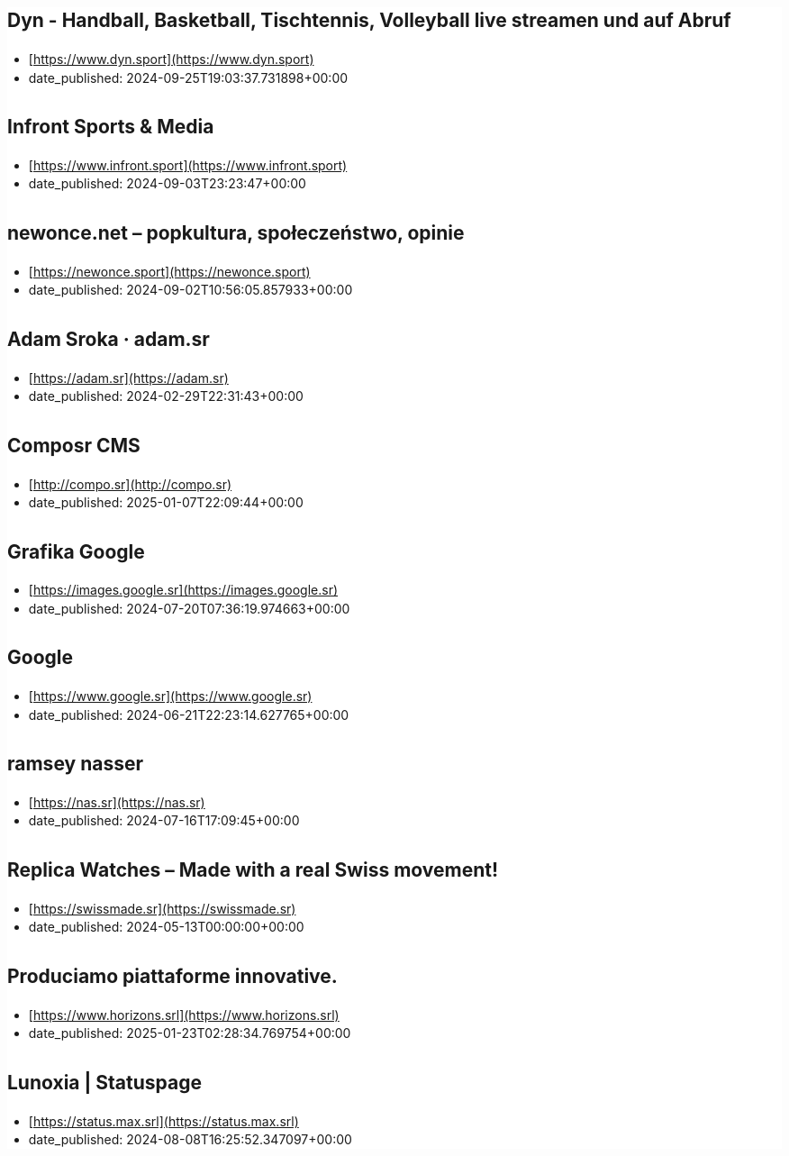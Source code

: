  ## Dyn - Handball, Basketball, Tischtennis, Volleyball live streamen und auf Abruf
 - [https://www.dyn.sport](https://www.dyn.sport)
 - date_published: 2024-09-25T19:03:37.731898+00:00

 ## Infront Sports & Media
 - [https://www.infront.sport](https://www.infront.sport)
 - date_published: 2024-09-03T23:23:47+00:00

 ## newonce.net – popkultura, społeczeństwo, opinie
 - [https://newonce.sport](https://newonce.sport)
 - date_published: 2024-09-02T10:56:05.857933+00:00

 ## Adam Sroka · adam.sr
 - [https://adam.sr](https://adam.sr)
 - date_published: 2024-02-29T22:31:43+00:00

 ## Composr CMS
 - [http://compo.sr](http://compo.sr)
 - date_published: 2025-01-07T22:09:44+00:00

 ## Grafika Google
 - [https://images.google.sr](https://images.google.sr)
 - date_published: 2024-07-20T07:36:19.974663+00:00

 ## Google
 - [https://www.google.sr](https://www.google.sr)
 - date_published: 2024-06-21T22:23:14.627765+00:00

 ## ramsey nasser
 - [https://nas.sr](https://nas.sr)
 - date_published: 2024-07-16T17:09:45+00:00

 ## Replica Watches – Made with a real Swiss movement!
 - [https://swissmade.sr](https://swissmade.sr)
 - date_published: 2024-05-13T00:00:00+00:00

 ## Produciamo piattaforme innovative.
 - [https://www.horizons.srl](https://www.horizons.srl)
 - date_published: 2025-01-23T02:28:34.769754+00:00

 ## Lunoxia | Statuspage
 - [https://status.max.srl](https://status.max.srl)
 - date_published: 2024-08-08T16:25:52.347097+00:00
